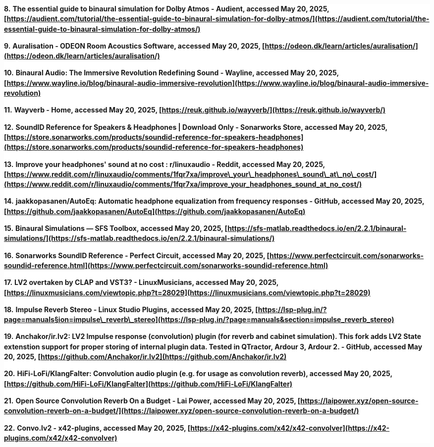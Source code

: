 **8\.**    **The essential guide to binaural simulation for Dolby Atmos \- Audient, accessed May 20, 2025, [https://audient.com/tutorial/the-essential-guide-to-binaural-simulation-for-dolby-atmos/](https://audient.com/tutorial/the-essential-guide-to-binaural-simulation-for-dolby-atmos/)**

**9\.**    **Auralisation \- ODEON Room Acoustics Software, accessed May 20, 2025, [https://odeon.dk/learn/articles/auralisation/](https://odeon.dk/learn/articles/auralisation/)**

**10\.**  **Binaural Audio: The Immersive Revolution Redefining Sound \- Wayline, accessed May 20, 2025, [https://www.wayline.io/blog/binaural-audio-immersive-revolution](https://www.wayline.io/blog/binaural-audio-immersive-revolution)**

**11\.**  **Wayverb \- Home, accessed May 20, 2025, [https://reuk.github.io/wayverb/](https://reuk.github.io/wayverb/)**

**12\.**  **SoundID Reference for Speakers & Headphones | Download Only \- Sonarworks Store, accessed May 20, 2025, [https://store.sonarworks.com/products/soundid-reference-for-speakers-headphones](https://store.sonarworks.com/products/soundid-reference-for-speakers-headphones)**

**13\.**  **Improve your headphones' sound at no cost : r/linuxaudio \- Reddit, accessed May 20, 2025, [https://www.reddit.com/r/linuxaudio/comments/1fqr7xa/improve\_your\_headphones\_sound\_at\_no\_cost/](https://www.reddit.com/r/linuxaudio/comments/1fqr7xa/improve_your_headphones_sound_at_no_cost/)**

**14\.**  **jaakkopasanen/AutoEq: Automatic headphone equalization from frequency responses \- GitHub, accessed May 20, 2025, [https://github.com/jaakkopasanen/AutoEq](https://github.com/jaakkopasanen/AutoEq)**

**15\.**  **Binaural Simulations — SFS Toolbox, accessed May 20, 2025, [https://sfs-matlab.readthedocs.io/en/2.2.1/binaural-simulations/](https://sfs-matlab.readthedocs.io/en/2.2.1/binaural-simulations/)**

**16\.**  **Sonarworks SoundID Reference \- Perfect Circuit, accessed May 20, 2025, [https://www.perfectcircuit.com/sonarworks-soundid-reference.html](https://www.perfectcircuit.com/sonarworks-soundid-reference.html)**

**17\.**  **LV2 overtaken by CLAP and VST3? \- LinuxMusicians, accessed May 20, 2025, [https://linuxmusicians.com/viewtopic.php?t=28029](https://linuxmusicians.com/viewtopic.php?t=28029)**

**18\.**  **Impulse Reverb Stereo \- Linux Studio Plugins, accessed May 20, 2025, [https://lsp-plug.in/?page=manuals§ion=impulse\_reverb\_stereo](https://lsp-plug.in/?page=manuals&section=impulse_reverb_stereo)**

**19\.**  **Anchakor/ir.lv2: LV2 Impulse response (convolution) plugin (for reverb and cabinet simulation). This fork adds LV2 State extenstion support for proper storing of internal plugin data. Tested in QTractor, Ardour 3, Ardour 2\. \- GitHub, accessed May 20, 2025, [https://github.com/Anchakor/ir.lv2](https://github.com/Anchakor/ir.lv2)**

**20\.**  **HiFi-LoFi/KlangFalter: Convolution audio plugin (e.g. for usage as convolution reverb), accessed May 20, 2025, [https://github.com/HiFi-LoFi/KlangFalter](https://github.com/HiFi-LoFi/KlangFalter)**

**21\.**  **Open Source Convolution Reverb On a Budget \- Lai Power, accessed May 20, 2025, [https://laipower.xyz/open-source-convolution-reverb-on-a-budget/](https://laipower.xyz/open-source-convolution-reverb-on-a-budget/)**

**22\.**  **Convo.lv2 \- x42-plugins, accessed May 20, 2025, [https://x42-plugins.com/x42/x42-convolver](https://x42-plugins.com/x42/x42-convolver)**
